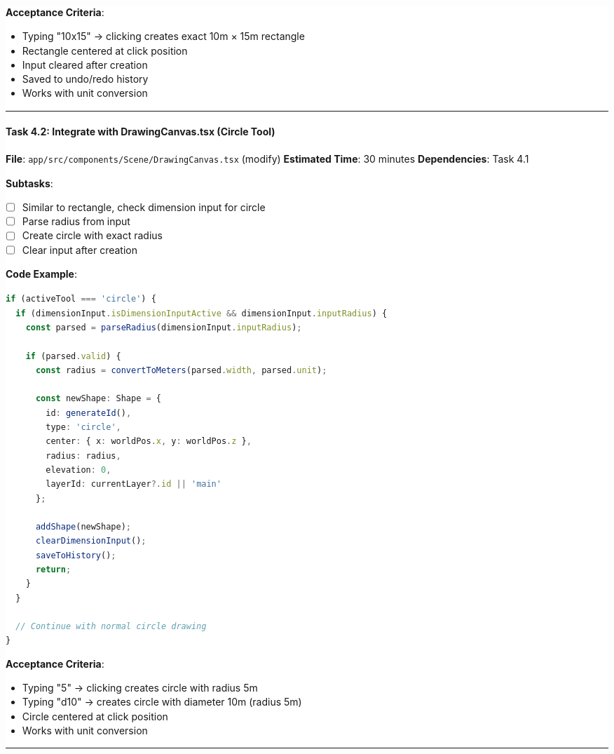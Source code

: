 **Acceptance Criteria**:
- Typing "10x15" → clicking creates exact 10m × 15m rectangle
- Rectangle centered at click position
- Input cleared after creation
- Saved to undo/redo history
- Works with unit conversion

---

#### Task 4.2: Integrate with DrawingCanvas.tsx (Circle Tool)
**File**: `app/src/components/Scene/DrawingCanvas.tsx` (modify)
**Estimated Time**: 30 minutes
**Dependencies**: Task 4.1

**Subtasks**:
- [ ] Similar to rectangle, check dimension input for circle
- [ ] Parse radius from input
- [ ] Create circle with exact radius
- [ ] Clear input after creation

**Code Example**:
```typescript
if (activeTool === 'circle') {
  if (dimensionInput.isDimensionInputActive && dimensionInput.inputRadius) {
    const parsed = parseRadius(dimensionInput.inputRadius);

    if (parsed.valid) {
      const radius = convertToMeters(parsed.width, parsed.unit);

      const newShape: Shape = {
        id: generateId(),
        type: 'circle',
        center: { x: worldPos.x, y: worldPos.z },
        radius: radius,
        elevation: 0,
        layerId: currentLayer?.id || 'main'
      };

      addShape(newShape);
      clearDimensionInput();
      saveToHistory();
      return;
    }
  }

  // Continue with normal circle drawing
}
```

**Acceptance Criteria**:
- Typing "5" → clicking creates circle with radius 5m
- Typing "d10" → creates circle with diameter 10m (radius 5m)
- Circle centered at click position
- Works with unit conversion

---